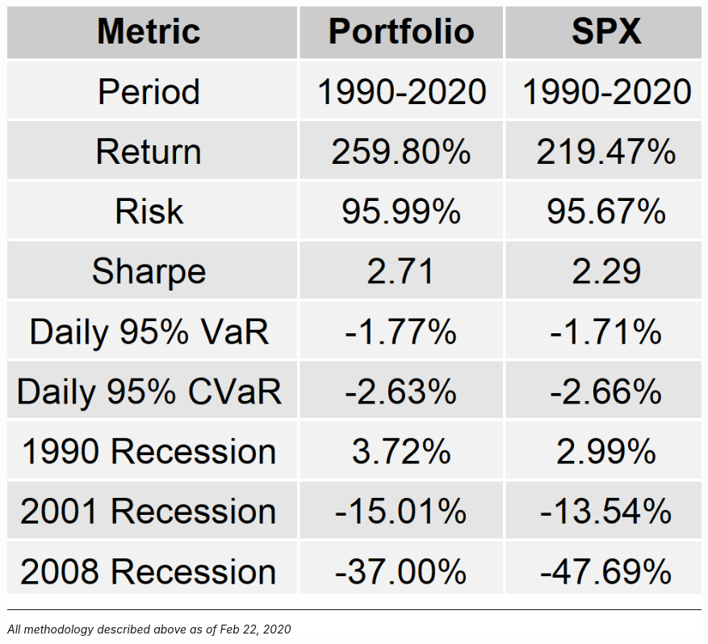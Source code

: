 ![Portfolio statistics](https://github.com/SSMIF-Quant/Factor-Model/raw/master/results/20200228/stats.png)


------

_All methodology described above as of Feb 22, 2020_

